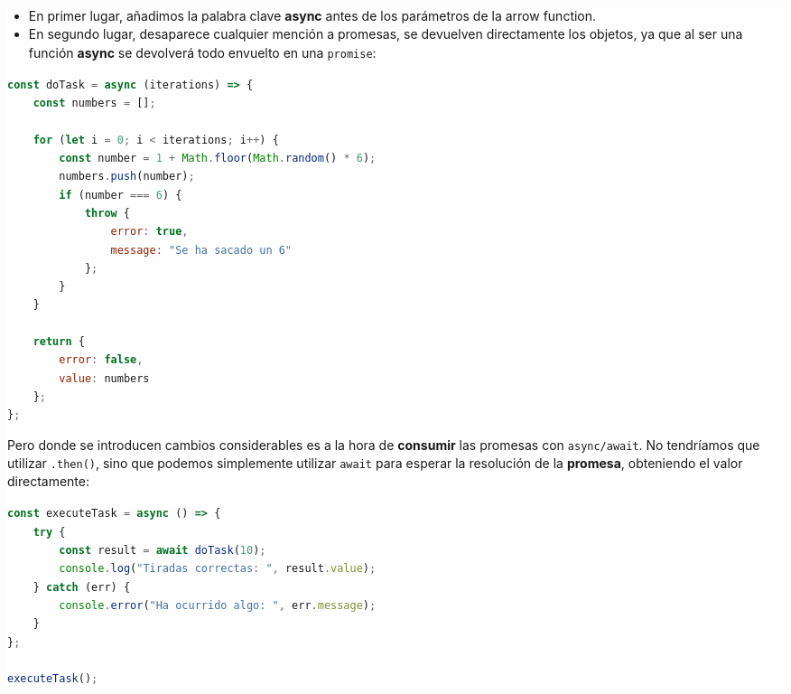 * En primer lugar, añadimos la palabra clave **async** antes de los parámetros de la arrow function.
* En segundo lugar, desaparece cualquier mención a promesas, se devuelven directamente los objetos, ya que al ser una función **async** se devolverá todo envuelto en una `promise`:

```js
const doTask = async (iterations) => {
    const numbers = [];

    for (let i = 0; i < iterations; i++) {
        const number = 1 + Math.floor(Math.random() * 6);
        numbers.push(number);
        if (number === 6) {
            throw {
                error: true,
                message: "Se ha sacado un 6"
            };
        }
    }

    return {
        error: false,
        value: numbers
    };
};
```

Pero donde se introducen cambios considerables es a la hora de **consumir** las promesas con `async/await`. No tendríamos que utilizar `.then()`, sino que podemos simplemente utilizar `await` para esperar la resolución de la **promesa**, obteniendo el valor directamente:

```js
const executeTask = async () => {
    try {
        const result = await doTask(10);
        console.log("Tiradas correctas: ", result.value);
    } catch (err) {
        console.error("Ha ocurrido algo: ", err.message);
    }
};

executeTask();
```